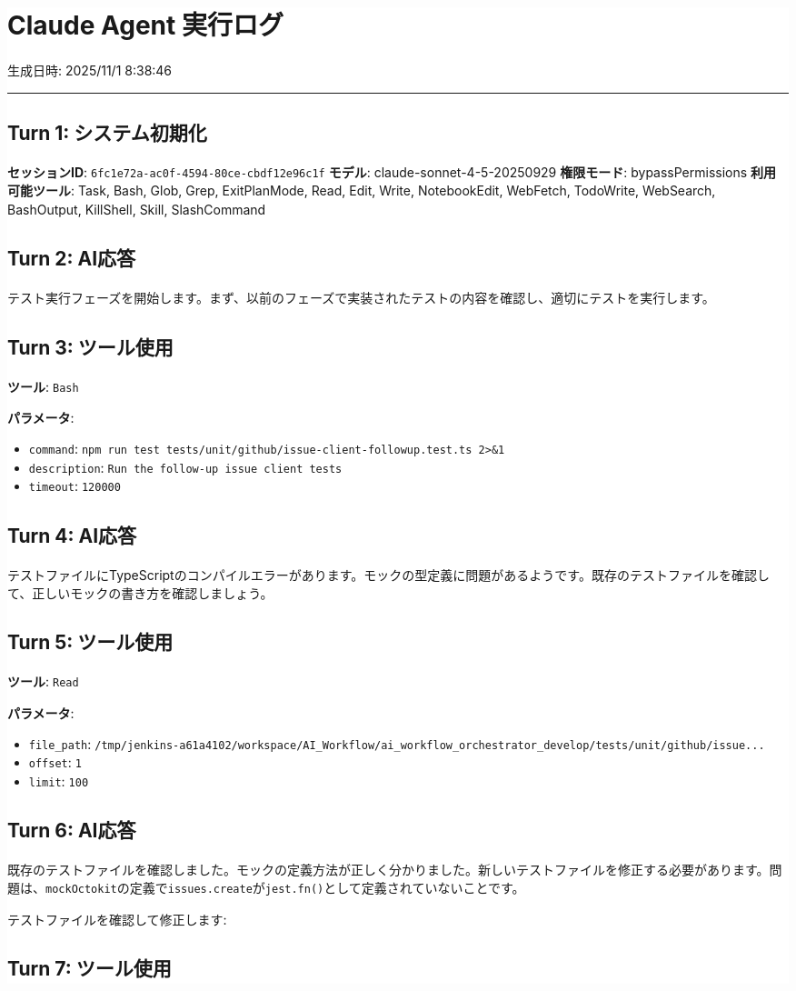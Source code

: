 # Claude Agent 実行ログ

生成日時: 2025/11/1 8:38:46

---

## Turn 1: システム初期化

**セッションID**: `6fc1e72a-ac0f-4594-80ce-cbdf12e96c1f`
**モデル**: claude-sonnet-4-5-20250929
**権限モード**: bypassPermissions
**利用可能ツール**: Task, Bash, Glob, Grep, ExitPlanMode, Read, Edit, Write, NotebookEdit, WebFetch, TodoWrite, WebSearch, BashOutput, KillShell, Skill, SlashCommand

## Turn 2: AI応答

テスト実行フェーズを開始します。まず、以前のフェーズで実装されたテストの内容を確認し、適切にテストを実行します。

## Turn 3: ツール使用

**ツール**: `Bash`

**パラメータ**:
- `command`: `npm run test tests/unit/github/issue-client-followup.test.ts 2>&1`
- `description`: `Run the follow-up issue client tests`
- `timeout`: `120000`

## Turn 4: AI応答

テストファイルにTypeScriptのコンパイルエラーがあります。モックの型定義に問題があるようです。既存のテストファイルを確認して、正しいモックの書き方を確認しましょう。

## Turn 5: ツール使用

**ツール**: `Read`

**パラメータ**:
- `file_path`: `/tmp/jenkins-a61a4102/workspace/AI_Workflow/ai_workflow_orchestrator_develop/tests/unit/github/issue...`
- `offset`: `1`
- `limit`: `100`

## Turn 6: AI応答

既存のテストファイルを確認しました。モックの定義方法が正しく分かりました。新しいテストファイルを修正する必要があります。問題は、`mockOctokit`の定義で`issues.create`が`jest.fn()`として定義されていないことです。

テストファイルを確認して修正します:

## Turn 7: ツール使用
